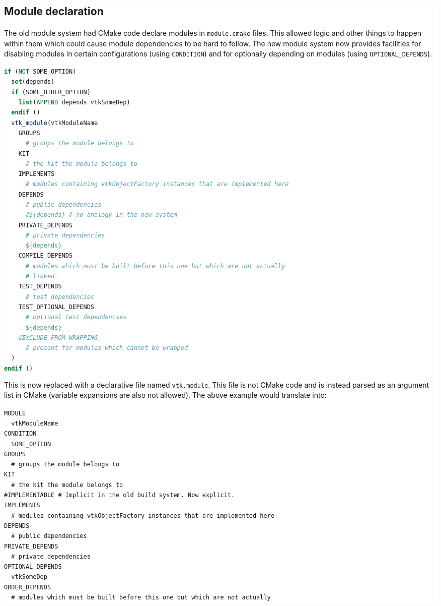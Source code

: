 ## Module declaration

The old module system had CMake code declare modules in `module.cmake` files.
This allowed logic and other things to happen within them which could cause
module dependencies to be hard to follow. The new module system now provides
facilities for disabling modules in certain configurations (using `CONDITION`)
and for optionally depending on modules (using `OPTIONAL_DEPENDS`).

```cmake
if (NOT SOME_OPTION)
  set(depends)
  if (SOME_OTHER_OPTION)
    list(APPEND depends vtkSomeDep)
  endif ()
  vtk_module(vtkModuleName
    GROUPS
      # groups the module belongs to
    KIT
      # the kit the module belongs to
    IMPLEMENTS
      # modules containing vtkObjectFactory instances that are implemented here
    DEPENDS
      # public dependencies
      #${depends} # no analogy in the new system
    PRIVATE_DEPENDS
      # private dependencies
      ${depends}
    COMPILE_DEPENDS
      # modules which must be built before this one but which are not actually
      # linked.
    TEST_DEPENDS
      # test dependencies
    TEST_OPTIONAL_DEPENDS
      # optional test dependencies
      ${depends}
    #EXCLUDE_FROM_WRAPPING
      # present for modules which cannot be wrapped
  )
endif ()
```

This is now replaced with a declarative file named `vtk.module`. This file is
not CMake code and is instead parsed as an argument list in CMake (variable
expansions are also not allowed). The above example would translate into:

```
MODULE
  vtkModuleName
CONDITION
  SOME_OPTION
GROUPS
  # groups the module belongs to
KIT
  # the kit the module belongs to
#IMPLEMENTABLE # Implicit in the old build system. Now explicit.
IMPLEMENTS
  # modules containing vtkObjectFactory instances that are implemented here
DEPENDS
  # public dependencies
PRIVATE_DEPENDS
  # private dependencies
OPTIONAL_DEPENDS
  vtkSomeDep
ORDER_DEPENDS
  # modules which must be built before this one but which are not actually
```